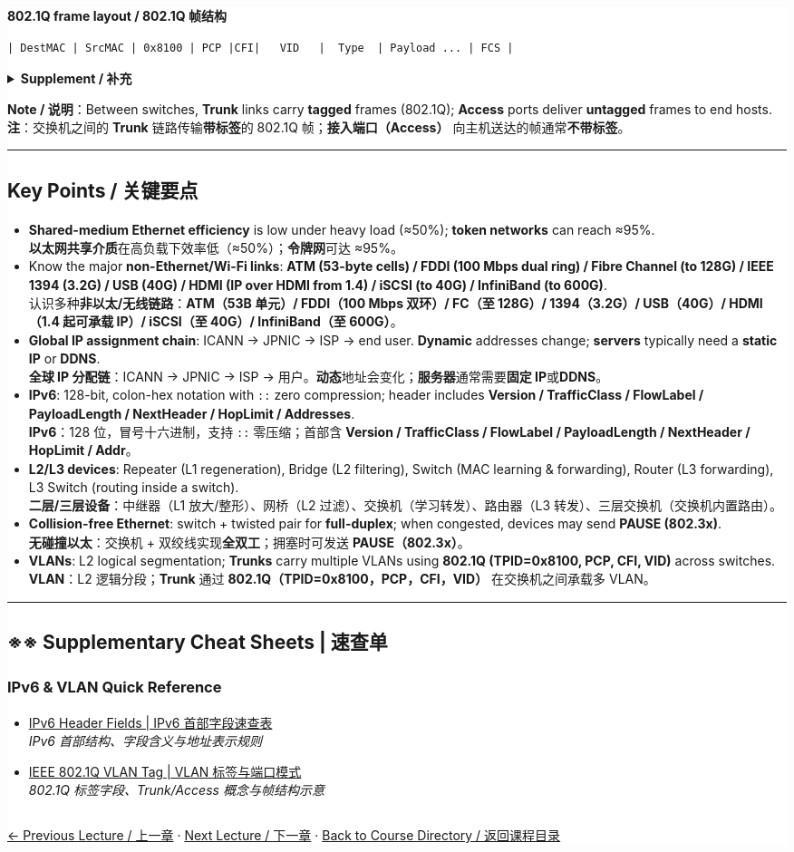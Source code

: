 **802.1Q frame layout / 802.1Q 帧结构**

```
| DestMAC | SrcMAC | 0x8100 | PCP |CFI|   VID   |  Type  | Payload ... | FCS |
```


<details><summary><strong>Supplement / 补充</strong></summary></details>

**Note / 说明**：Between switches, **Trunk** links carry **tagged** frames (802.1Q); **Access** ports deliver **untagged** frames to end hosts.  
**注**：交换机之间的 **Trunk** 链路传输**带标签**的 802.1Q 帧；**接入端口（Access）** 向主机送达的帧通常**不带标签**。
 
---

## Key Points / 关键要点

- **Shared-medium Ethernet efficiency** is low under heavy load (≈50%); **token networks** can reach ≈95%.  
  **以太网共享介质**在高负载下效率低（≈50%）；**令牌网**可达 ≈95%。
- Know the major **non-Ethernet/Wi-Fi links**: **ATM (53-byte cells) / FDDI (100 Mbps dual ring) / Fibre Channel (to 128G) / IEEE 1394 (3.2G) / USB (40G) / HDMI (IP over HDMI from 1.4) / iSCSI (to 40G) / InfiniBand (to 600G)**.  
  认识多种**非以太/无线链路**：**ATM（53B 单元）/ FDDI（100 Mbps 双环）/ FC（至 128G）/ 1394（3.2G）/ USB（40G）/ HDMI（1.4 起可承载 IP）/ iSCSI（至 40G）/ InfiniBand（至 600G）**。
- **Global IP assignment chain**: ICANN → JPNIC → ISP → end user. **Dynamic** addresses change; **servers** typically need a **static IP** or **DDNS**.  
  **全球 IP 分配链**：ICANN → JPNIC → ISP → 用户。**动态**地址会变化；**服务器**通常需要**固定 IP**或**DDNS**。
- **IPv6**: 128-bit, colon-hex notation with `::` zero compression; header includes **Version / TrafficClass / FlowLabel / PayloadLength / NextHeader / HopLimit / Addresses**.  
  **IPv6**：128 位，冒号十六进制，支持 `::` 零压缩；首部含 **Version / TrafficClass / FlowLabel / PayloadLength / NextHeader / HopLimit / Addr**。
- **L2/L3 devices**: Repeater (L1 regeneration), Bridge (L2 filtering), Switch (MAC learning & forwarding), Router (L3 forwarding), L3 Switch (routing inside a switch).  
  **二层/三层设备**：中继器（L1 放大/整形）、网桥（L2 过滤）、交换机（学习转发）、路由器（L3 转发）、三层交换机（交换机内置路由）。
- **Collision-free Ethernet**: switch + twisted pair for **full-duplex**; when congested, devices may send **PAUSE (802.3x)**.  
  **无碰撞以太**：交换机 + 双绞线实现**全双工**；拥塞时可发送 **PAUSE（802.3x）**。
- **VLANs**: L2 logical segmentation; **Trunks** carry multiple VLANs using **802.1Q (TPID=0x8100, PCP, CFI, VID)** across switches.  
  **VLAN**：L2 逻辑分段；**Trunk** 通过 **802.1Q（TPID=0x8100，PCP，CFI，VID）** 在交换机之间承载多 VLAN。

---

## ※※ Supplementary Cheat Sheets | 速查单

### IPv6 & VLAN Quick Reference
- [IPv6 Header Fields | IPv6 首部字段速查表](./figs/lecture08_ipv6_header_fields.md)  
  *IPv6 首部结构、字段含义与地址表示规则*

- [IEEE 802.1Q VLAN Tag | VLAN 标签与端口模式](./figs/lecture08_vlan_8021q_tag.md)  
  *802.1Q 标签字段、Trunk/Access 概念与帧结构示意*

<h2></h2>

[← Previous Lecture / 上一章](./lecture07.md) · [Next Lecture / 下一章](./lecture09.md) · [Back to Course Directory / 返回课程目录](./README.md#toc)
